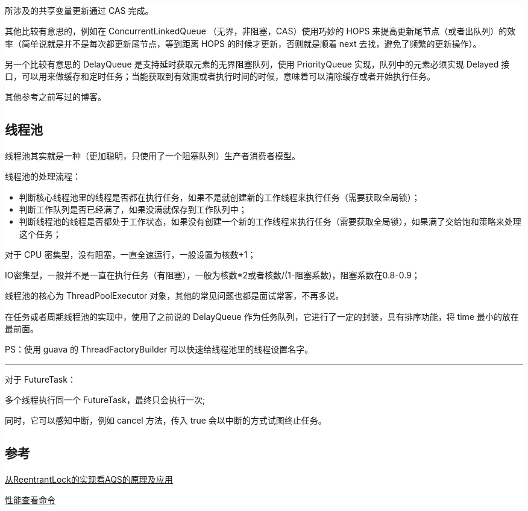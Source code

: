 所涉及的共享变量更新通过 CAS 完成。

其他比较有意思的，例如在 ConcurrentLinkedQueue （无界，非阻塞，CAS）使用巧妙的 HOPS 来提高更新尾节点（或者出队列）的效率（简单说就是并不是每次都更新尾节点，等到距离 HOPS 的时候才更新，否则就是顺着 next 去找，避免了频繁的更新操作）。

另一个比较有意思的 DelayQueue 是支持延时获取元素的无界阻塞队列，使用 PriorityQueue 实现，队列中的元素必须实现 Delayed 接口，可以用来做缓存和定时任务；当能获取到有效期或者执行时间的时候，意味着可以清除缓存或者开始执行任务。

其他参考之前写过的博客。

## 线程池

线程池其实就是一种（更加聪明，只使用了一个阻塞队列）生产者消费者模型。

线程池的处理流程：

- 判断核心线程池里的线程是否都在执行任务，如果不是就创建新的工作线程来执行任务（需要获取全局锁）；
- 判断工作队列是否已经满了，如果没满就保存到工作队列中；
- 判断线程池的线程是否都处于工作状态，如果没有创建一个新的工作线程来执行任务（需要获取全局锁），如果满了交给饱和策略来处理这个任务；

对于 CPU 密集型，没有阻塞，一直全速运行，一般设置为核数+1；

IO密集型，一般并不是一直在执行任务（有阻塞），一般为核数*2或者核数/(1-阻塞系数)，阻塞系数在0.8-0.9；

线程池的核心为 ThreadPoolExecutor 对象，其他的常见问题也都是面试常客，不再多说。

在任务或者周期线程池的实现中，使用了之前说的 DelayQueue 作为任务队列，它进行了一定的封装，具有排序功能，将 time 最小的放在最前面。

PS：使用 guava 的 ThreadFactoryBuilder 可以快速给线程池里的线程设置名字。

---

对于 FutureTask：

多个线程执行同一个 FutureTask，最终只会执行一次;

同时，它可以感知中断，例如 cancel 方法，传入 true 会以中断的方式试图终止任务。

## 参考

[从ReentrantLock的实现看AQS的原理及应用](https://tech.meituan.com/2019/12/05/aqs-theory-and-apply.html)

[性能查看命令](https://github.com/bfchengnuo/MyRecord/issues/29#issuecomment-640240703)